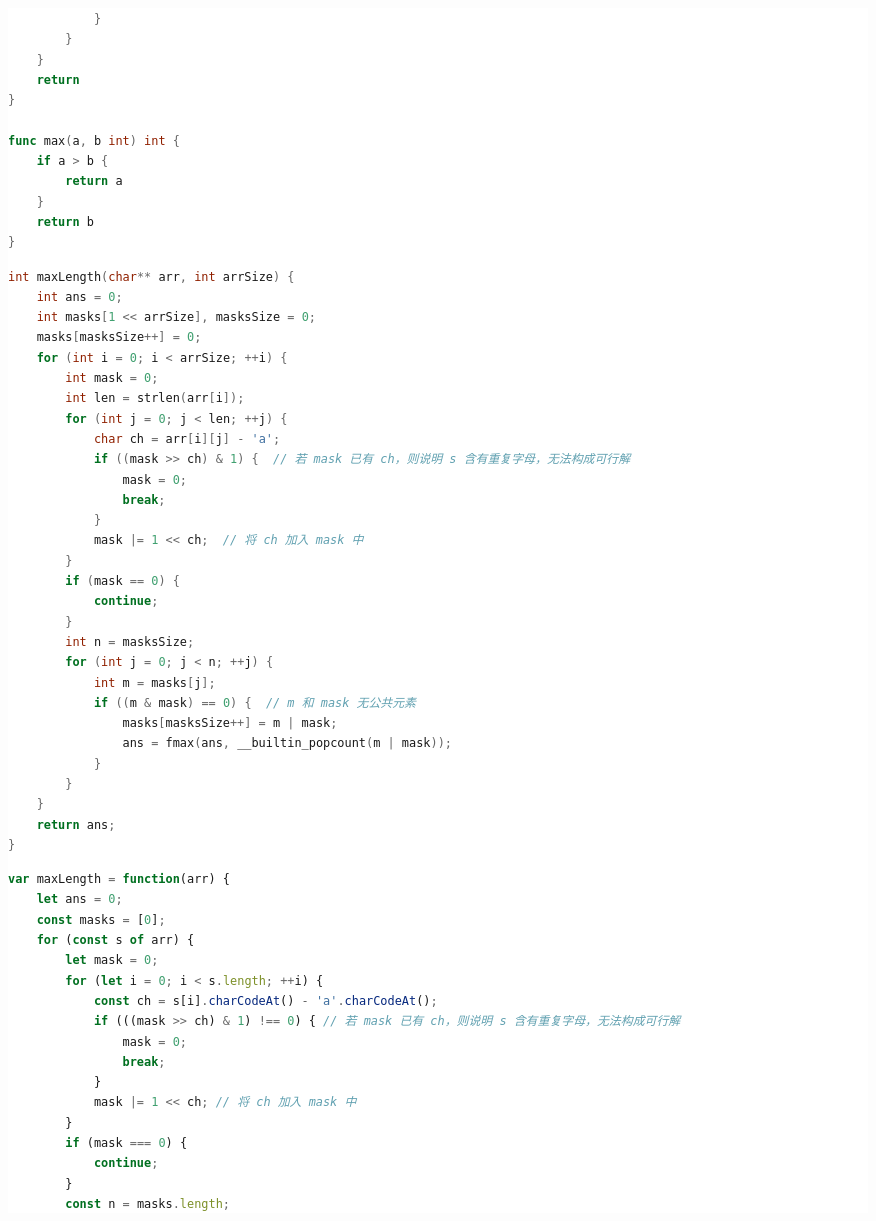 ```go [sol2-Golang]
            }
        }
    }
    return
}

func max(a, b int) int {
    if a > b {
        return a
    }
    return b
}
```

```C [sol2-C]
int maxLength(char** arr, int arrSize) {
    int ans = 0;
    int masks[1 << arrSize], masksSize = 0;
    masks[masksSize++] = 0;
    for (int i = 0; i < arrSize; ++i) {
        int mask = 0;
        int len = strlen(arr[i]);
        for (int j = 0; j < len; ++j) {
            char ch = arr[i][j] - 'a';
            if ((mask >> ch) & 1) {  // 若 mask 已有 ch，则说明 s 含有重复字母，无法构成可行解
                mask = 0;
                break;
            }
            mask |= 1 << ch;  // 将 ch 加入 mask 中
        }
        if (mask == 0) {
            continue;
        }
        int n = masksSize;
        for (int j = 0; j < n; ++j) {
            int m = masks[j];
            if ((m & mask) == 0) {  // m 和 mask 无公共元素
                masks[masksSize++] = m | mask;
                ans = fmax(ans, __builtin_popcount(m | mask));
            }
        }
    }
    return ans;
}
```

```JavaScript [sol2-JavaScript]
var maxLength = function(arr) {
    let ans = 0;
    const masks = [0];
    for (const s of arr) {
        let mask = 0;
        for (let i = 0; i < s.length; ++i) {
            const ch = s[i].charCodeAt() - 'a'.charCodeAt();
            if (((mask >> ch) & 1) !== 0) { // 若 mask 已有 ch，则说明 s 含有重复字母，无法构成可行解
                mask = 0;
                break;
            }
            mask |= 1 << ch; // 将 ch 加入 mask 中
        }
        if (mask === 0) {
            continue;
        }
        const n = masks.length;
```